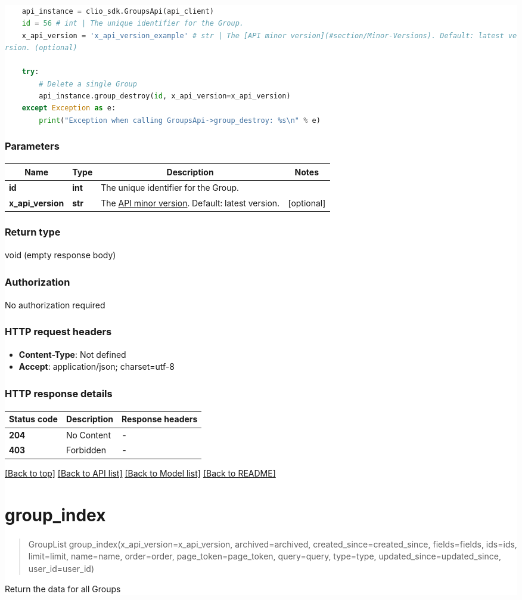 ```python
    api_instance = clio_sdk.GroupsApi(api_client)
    id = 56 # int | The unique identifier for the Group.
    x_api_version = 'x_api_version_example' # str | The [API minor version](#section/Minor-Versions). Default: latest version. (optional)

    try:
        # Delete a single Group
        api_instance.group_destroy(id, x_api_version=x_api_version)
    except Exception as e:
        print("Exception when calling GroupsApi->group_destroy: %s\n" % e)
```



### Parameters


Name | Type | Description  | Notes
------------- | ------------- | ------------- | -------------
 **id** | **int**| The unique identifier for the Group. | 
 **x_api_version** | **str**| The [API minor version](#section/Minor-Versions). Default: latest version. | [optional] 

### Return type

void (empty response body)

### Authorization

No authorization required

### HTTP request headers

 - **Content-Type**: Not defined
 - **Accept**: application/json; charset=utf-8

### HTTP response details

| Status code | Description | Response headers |
|-------------|-------------|------------------|
**204** | No Content |  -  |
**403** | Forbidden |  -  |

[[Back to top]](#) [[Back to API list]](../README.md#documentation-for-api-endpoints) [[Back to Model list]](../README.md#documentation-for-models) [[Back to README]](../README.md)

# **group_index**
> GroupList group_index(x_api_version=x_api_version, archived=archived, created_since=created_since, fields=fields, ids=ids, limit=limit, name=name, order=order, page_token=page_token, query=query, type=type, updated_since=updated_since, user_id=user_id)

Return the data for all Groups
